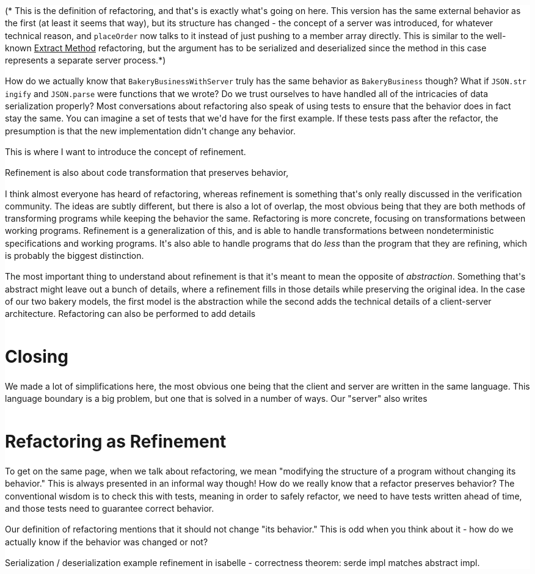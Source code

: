 (*
This is the definition of refactoring, and that's is exactly what's going on here. This version has the same external behavior as the first (at least it seems that way), but its structure has changed - the concept of a server was introduced, for whatever technical reason, and `placeOrder` now talks to it instead of just pushing to a member array directly. This is similar to the well-known [Extract Method](https://refactoring.guru/extract-method) refactoring, but the argument has to be serialized and deserialized since the method in this case represents a separate server process.*)

How do we actually know that `BakeryBusinessWithServer` truly has the same behavior as `BakeryBusiness` though? What if `JSON.stringify` and `JSON.parse` were functions that we wrote? Do we trust ourselves to have handled all of the intricacies of data serialization properly? Most conversations about refactoring also speak of using tests to ensure that the behavior does in fact stay the same. You can imagine a set of tests that we'd have for the first example. If these tests pass after the refactor, the presumption is that the new implementation didn't change any behavior.



This is where I want to introduce the concept of refinement.

Refinement is also about code transformation that preserves behavior, 



I think almost everyone has heard of refactoring, whereas refinement is something that's only really discussed in the verification community. The ideas are subtly different, but there is also a lot of overlap, the most obvious being that they are both methods of transforming programs while keeping the behavior the same. Refactoring is more concrete, focusing on transformations between working programs. Refinement is a generalization of this, and is able to handle transformations between nondeterministic specifications and working programs. It's also able to handle programs that do _less_ than the program that they are refining, which is probably the biggest distinction.

The most important thing to understand about refinement is that it's meant to mean the opposite of _abstraction_. Something that's abstract might leave out a bunch of details, where a refinement fills in those details while preserving the original idea. In the case of our two bakery models, the first model is the abstraction while the second adds the technical details of a client-server architecture. Refactoring can also be performed to add details

# Closing

We made a lot of simplifications here, the most obvious one being that the client and server are written in the same language. This language boundary is a big problem, but one that is solved in a number of ways. Our "server" also writes 

# Refactoring as Refinement

To get on the same page, when we talk about refactoring, we mean "modifying the structure of a program without changing its behavior." This is always presented in an informal way though! How do we really know that a refactor preserves behavior? The conventional wisdom is to check this with tests, meaning in order to safely refactor, we need to have tests written ahead of time, and those tests need to guarantee correct behavior.

Our definition of refactoring mentions that it should not change "its behavior." This is odd when you think about it - how do we actually know if the behavior was changed or not?

Serialization / deserialization example refinement in isabelle - correctness theorem: serde impl matches abstract impl.
